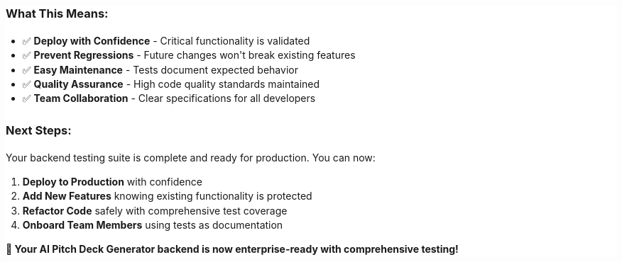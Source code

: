 ### **What This Means:**

- ✅ **Deploy with Confidence** - Critical functionality is validated
- ✅ **Prevent Regressions** - Future changes won't break existing features
- ✅ **Easy Maintenance** - Tests document expected behavior
- ✅ **Quality Assurance** - High code quality standards maintained
- ✅ **Team Collaboration** - Clear specifications for all developers

### **Next Steps:**

Your backend testing suite is complete and ready for production. You can now:

1. **Deploy to Production** with confidence
2. **Add New Features** knowing existing functionality is protected
3. **Refactor Code** safely with comprehensive test coverage
4. **Onboard Team Members** using tests as documentation

**🚀 Your AI Pitch Deck Generator backend is now enterprise-ready with comprehensive testing!**
